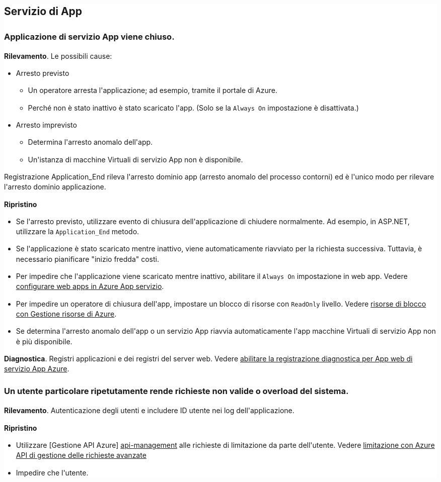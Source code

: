 
## <a name="app-service"></a>Servizio di App

### <a name="app-service-app-shuts-down"></a>Applicazione di servizio App viene chiuso.

**Rilevamento**. Le possibili cause:

- Arresto previsto
    
    - Un operatore arresta l'applicazione; ad esempio, tramite il portale di Azure.

    - Perché non è stato inattivo è stato scaricato l'app. (Solo se la `Always On` impostazione è disattivata.)

- Arresto imprevisto

    - Determina l'arresto anomalo dell'app.

    - Un'istanza di macchine Virtuali di servizio App non è disponibile.


Registrazione Application_End rileva l'arresto dominio app (arresto anomalo del processo contorni) ed è l'unico modo per rilevare l'arresto dominio applicazione.

**Ripristino**

- Se l'arresto previsto, utilizzare evento di chiusura dell'applicazione di chiudere normalmente. Ad esempio, in ASP.NET, utilizzare la `Application_End` metodo.

- Se l'applicazione è stato scaricato mentre inattivo, viene automaticamente riavviato per la richiesta successiva. Tuttavia, è necessario pianificare "inizio fredda" costi. 

- Per impedire che l'applicazione viene scaricato mentre inattivo, abilitare il `Always On` impostazione in web app. Vedere [configurare web apps in Azure App servizio][app-service-configure].

- Per impedire un operatore di chiusura dell'app, impostare un blocco di risorse con `ReadOnly` livello. Vedere [risorse di blocco con Gestione risorse di Azure][rm-locks].

- Se determina l'arresto anomalo dell'app o un servizio App riavvia automaticamente l'app macchine Virtuali di servizio App non è più disponibile. 


**Diagnostica**. Registri applicazioni e dei registri del server web. Vedere [abilitare la registrazione diagnostica per App web di servizio App Azure][app-service-logging].


### <a name="a-particular-user-repeatedly-makes-bad-requests-or-overloads-the-system"></a>Un utente particolare ripetutamente rende richieste non valide o overload del sistema. 

**Rilevamento**. Autenticazione degli utenti e includere ID utente nei log dell'applicazione.

**Ripristino**

- Utilizzare [Gestione API Azure] [ api-management] alle richieste di limitazione da parte dell'utente. Vedere [limitazione con Azure API di gestione delle richieste avanzate][api-management-throttling]

- Impedire che l'utente.


[api-management]: https://azure.microsoft.com/documentation/services/api-management/
[api-management-throttling]: ../api-management/api-management-sample-flexible-throttling.md
[app-insights]: ../application-insights/app-insights-overview.md
[app-insights-web-apps]: ../application-insights/app-insights-azure-web-apps.md
[app-service-configure]: ../app-service-web/web-sites-configure.md
[app-service-logging]: ../app-service-web/web-sites-enable-diagnostic-log.md
[app-service-slots]: ../app-service-web/web-sites-staged-publishing.md
[auto-rest-client-retry]: https://github.com/Azure/autorest/blob/master/Documentation/clients-retry.md
[azure-activity-logs]: ../monitoring-and-diagnostics/monitoring-overview-activity-logs.md
[azure-alerts]: ../monitoring-and-diagnostics/insights-alerts-portal.md
[azure-log-analytics]: ../log-analytics/log-analytics-overview.md
[BrokeredMessage.TimeToLive]: https://msdn.microsoft.com/library/microsoft.servicebus.messaging.brokeredmessage.timetolive.aspx
[cassandra-error-handling]: http://www.datastax.com/dev/blog/cassandra-error-handling-done-right
[circuit-breaker]: https://msdn.microsoft.com/library/dn589784.aspx
[docdb-multi-region]: ../documentdb/documentdb-developing-with-multiple-regions.md
[elasticsearch-azure]: guidance-elasticsearch-running-on-azure.md
[elasticsearch-client]: https://www.elastic.co/guide/en/elasticsearch/client/index.html
[health-endpoint-monitoring-pattern]: https://msdn.microsoft.com/library/dn589789.aspx
[onstop-events]: https://azure.microsoft.com/blog/the-right-way-to-handle-azure-onstop-events/
[lb-monitor]: ../load-balancer/load-balancer-monitor-log.md
[lb-probe]: ../load-balancer/load-balancer-custom-probe-overview.md#learn-about-the-types-of-probes
[new-relic]: https://newrelic.com/
[priority-queue-pattern]: https://msdn.microsoft.com/library/dn589794.aspx
[queue-based-load-leveling]: https://msdn.microsoft.com/library/dn589783.aspx
[QuotaExceededException]: https://msdn.microsoft.com/library/azure/microsoft.servicebus.messaging.quotaexceededexception.aspx
[ra-web-apps-basic]: guidance-web-apps-basic.md
[redis-monitor]: ../redis-cache/cache-how-to-monitor.md
[redis-retry]: ../best-practices-retry-service-specific.md#cache-redis-retry-guidelines
[resilience-by-design-pdf]: http://download.microsoft.com/download/D/8/C/D8C599A4-4E8A-49BF-80EE-FE35F49B914D/Resilience_by_Design_for_Cloud_Services_White_Paper.pdf
[RoleEntryPoint.OnStop]: https://msdn.microsoft.com/library/azure/microsoft.windowsazure.serviceruntime.roleentrypoint.onstop.aspx
[RoleEnvironment.Stopping]: https://msdn.microsoft.com/library/azure/microsoft.windowsazure.serviceruntime.roleenvironment.stopping.aspx
[rm-locks]: ../resource-group-lock-resources.md
[sb-dead-letter-queue]: ../service-bus-messaging/service-bus-dead-letter-queues.md
[sb-georeplication-sample]: https://github.com/Azure-Samples/azure-servicebus-messaging-samples/tree/master/GeoReplication
[sb-messagingexception-class]: https://msdn.microsoft.com/library/azure/microsoft.servicebus.messaging.messagingexception.aspx
[sb-messaging-exceptions]: ../service-bus-messaging/service-bus-messaging-exceptions.md
[sb-outages]: ../service-bus/service-bus-outages-disasters.md#protecting-queues-and-topics-against-datacenter-outages-or-disasters
[sb-partition]: ../service-bus-messaging/service-bus-partitioning.md
[sb-poison-message]: ../app-service-web/websites-dotnet-webjobs-sdk-storage-queues-how-to.md#poison
[sb-retry]: ../best-practices-retry-service-specific.md#service-bus-retry-guidelines
[search-sdk]: https://msdn.microsoft.com/library/dn951165.aspx
[scheduler-agent-supervisor]: https://msdn.microsoft.com/library/dn589780.aspx
[search-analytics]: ../search/search-traffic-analytics.md
[sql-db-audit]: ../sql-database/sql-database-auditing-get-started.md
[sql-db-errors]: ../sql-database/sql-database-develop-error-messages.md#resource-governanance-errors
[sql-db-failover]: ../sql-database/sql-database-geo-replication-failover-portal.md
[sql-db-limits]: ../sql-database/sql-database-resource-limits.md
[sql-db-replication]: ../sql-database/sql-database-geo-replication-overview.md
[storage-metrics]: https://msdn.microsoft.com/library/dn782843.aspx
[storage-replication]: ../storage/storage-redundancy.md
[Storage.RetryPolicies]: https://msdn.microsoft.com/library/microsoft.windowsazure.storage.retrypolicies.aspx
[sys.event_log]: https://msdn.microsoft.com/library/dn270018.aspx
[throttling-pattern]: https://msdn.microsoft.com/library/dn589798.aspx
[web-jobs]: ../app-service-web/web-sites-create-web-jobs.md
[web-jobs-shutdown]: ../app-service-web/websites-dotnet-webjobs-sdk-storage-queues-how-to.md#graceful